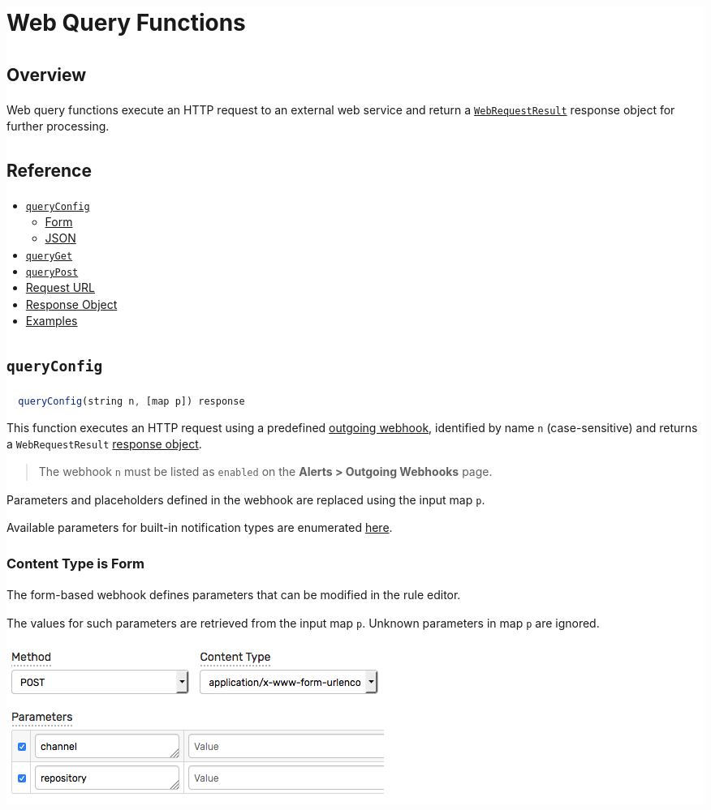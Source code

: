 # Web Query Functions

## Overview

Web query functions execute an HTTP request to an external web service and return a [`WebRequestResult`](#response-object) response object for further processing.

## Reference

* [`queryConfig`](#queryconfig)
  * [Form](#content-type-is-form)
  * [JSON](#content-type-is-json)
* [`queryGet`](#queryget)
* [`queryPost`](#querypost)
* [Request URL](#request-url)
* [Response Object](#response-object)
* [Examples](#examples)

## `queryConfig`

```javascript
  queryConfig(string n, [map p]) response
```

This function executes an HTTP request using a predefined [outgoing webhook](notifications/README.md), identified by name `n` (case-sensitive) and returns a `WebRequestResult` [response object](#response-object).

> The webhook `n` must be listed as `enabled` on the **Alerts > Outgoing Webhooks** page.

Parameters and placeholders defined in the webhook are replaced using the input map `p`.

Available parameters for built-in notification types are enumerated [here](params-map.md).

### Content Type is Form

The form-based webhook defines parameters that can be modified in the rule editor.

The values for such parameters are retrieved from the input map `p`. Unknown parameters in map `p` are ignored.

![query config form](./images/query-config-form.png)
